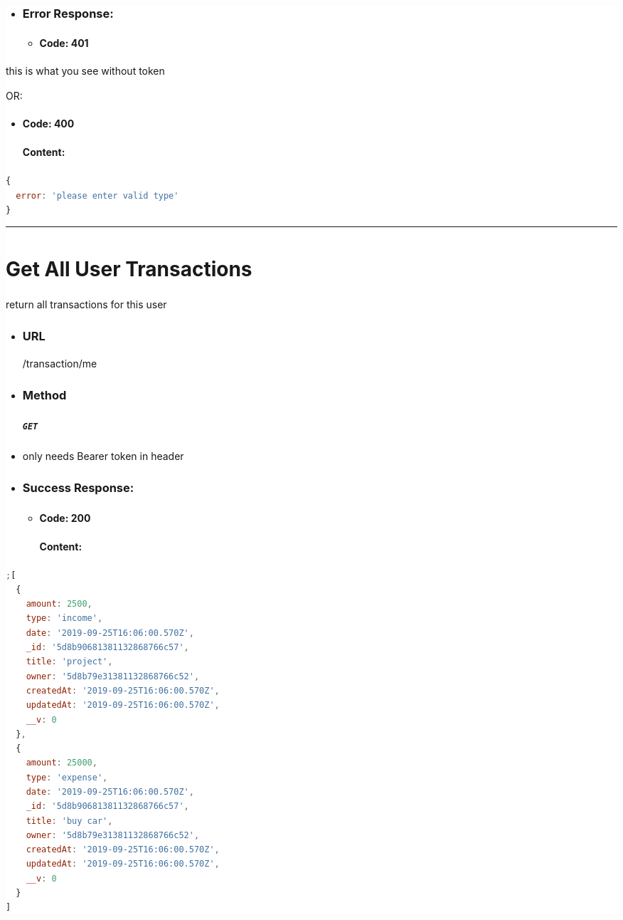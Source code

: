 - ### Error Response:
  - #### Code: 401

this is what you see without token

OR:

- #### Code: 400
  #### Content:

```javascript
{
  error: 'please enter valid type'
}
```

---

# Get All User Transactions

return all transactions for this user

- ### URL

  /transaction/me

- ### Method

  ##### `GET`

- only needs Bearer token in header

- ### Success Response:

  - #### Code: 200
    #### Content:

```javascript
;[
  {
    amount: 2500,
    type: 'income',
    date: '2019-09-25T16:06:00.570Z',
    _id: '5d8b90681381132868766c57',
    title: 'project',
    owner: '5d8b79e31381132868766c52',
    createdAt: '2019-09-25T16:06:00.570Z',
    updatedAt: '2019-09-25T16:06:00.570Z',
    __v: 0
  },
  {
    amount: 25000,
    type: 'expense',
    date: '2019-09-25T16:06:00.570Z',
    _id: '5d8b90681381132868766c57',
    title: 'buy car',
    owner: '5d8b79e31381132868766c52',
    createdAt: '2019-09-25T16:06:00.570Z',
    updatedAt: '2019-09-25T16:06:00.570Z',
    __v: 0
  }
]
```
